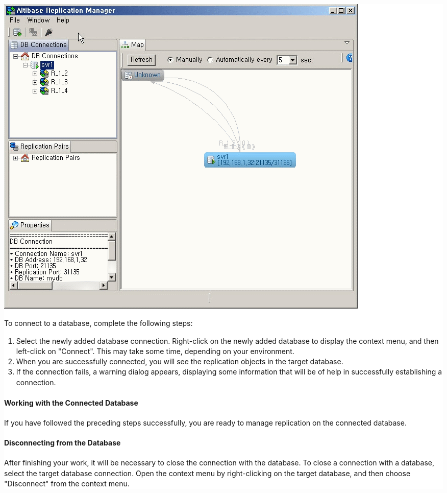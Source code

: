 ![6e97d198c19b208617582e4bcb6c9ea7](media/ReplicationManager/6e97d198c19b208617582e4bcb6c9ea7.png)

To connect to a database, complete the following steps:

1. Select the newly added database connection. Right-click on the newly added database to display the context menu, and then left-click on "Connect". This may take some time, depending on your environment. 
2. When you are successfully connected, you will see the replication objects in the target database. 
3. If the connection fails, a warning dialog appears, displaying some information that will be of help in successfully establishing a connection.

#### Working with the Connected Database

If you have followed the preceding steps successfully, you are ready to manage replication on the connected database.

#### Disconnecting from the Database

After finishing your work, it will be necessary to close the connection with the database. To close a connection with a database, select the target database connection. Open the context menu by right-clicking on the target database, and then choose "Disconnect" from the context menu.
